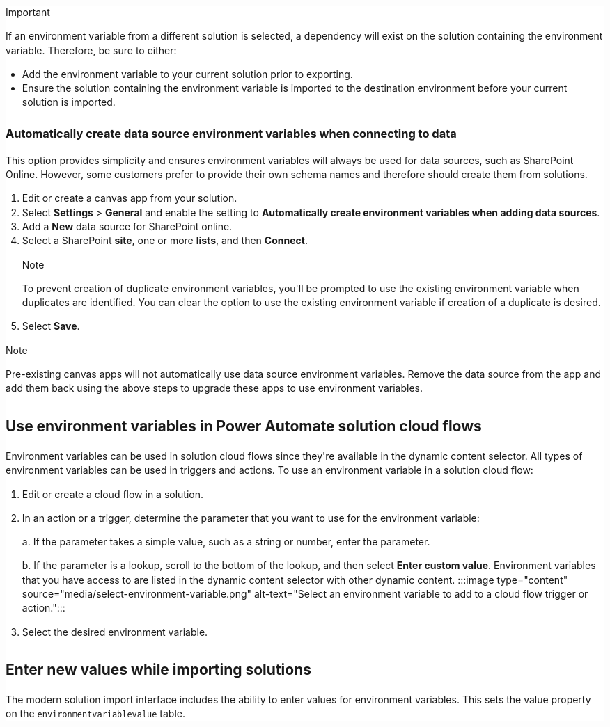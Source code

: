 >[!IMPORTANT]
>If an environment variable from a different solution is selected, a dependency will exist on the solution containing the environment variable. Therefore, be sure to either: 
> - Add the environment variable to your current solution prior to exporting. 
> - Ensure the solution containing the environment variable is imported to the destination environment before your current solution is imported.

### Automatically create data source environment variables when connecting to data

This option provides simplicity and ensures environment variables will always be used for data sources, such as SharePoint Online. However, some customers prefer to provide their own schema names and therefore should create them from solutions.

1. Edit or create a canvas app from your solution.
1. Select **Settings** > **General** and enable the setting to **Automatically create environment variables when adding data sources**.
1. Add a **New** data source for SharePoint online.
1. Select a SharePoint **site**, one or more **lists**, and then **Connect**.
   >[!NOTE]
   >To prevent creation of duplicate environment variables, you'll be prompted to use the existing environment variable when duplicates are identified. You can clear the option to use the existing environment variable if creation of a duplicate is desired. 
1. Select **Save**. 

>[!NOTE]
>Pre-existing canvas apps will not automatically use data source environment variables. Remove the data source from the app and add them back using the above steps to upgrade these apps to use environment variables. 

## Use environment variables in Power Automate solution cloud flows

Environment variables can be used in solution cloud flows since they're available in the dynamic content selector. All types of environment variables can be used in triggers and actions.
To use an environment variable in a solution cloud flow:
1. Edit or create a cloud flow in a solution.
1. In an action or a trigger, determine the parameter that you want to use for the environment variable:
    
    a. If the parameter takes a simple value, such as a string or number, enter the parameter.
    
    b. If the parameter is a lookup, scroll to the bottom of the lookup, and then select **Enter custom value**. Environment variables that you have access to are listed in the dynamic content selector with other dynamic content.
       :::image type="content" source="media/select-environment-variable.png" alt-text="Select an environment variable to add to a cloud flow trigger or action.":::
1. Select the desired environment variable.

## Enter new values while importing solutions

The modern solution import interface includes the ability to enter values for environment variables. This sets the value property on the `environmentvariablevalue` table.
